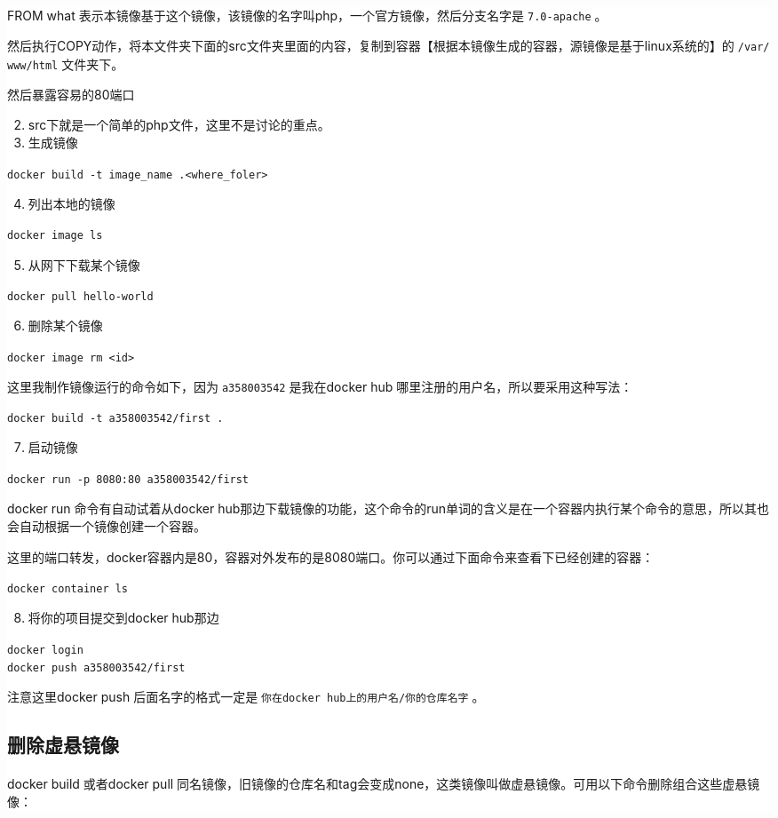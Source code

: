 FROM what 表示本镜像基于这个镜像，该镜像的名字叫php，一个官方镜像，然后分支名字是 `7.0-apache` 。

然后执行COPY动作，将本文件夹下面的src文件夹里面的内容，复制到容器【根据本镜像生成的容器，源镜像是基于linux系统的】的 `/var/www/html` 文件夹下。

然后暴露容易的80端口

2. src下就是一个简单的php文件，这里不是讨论的重点。
3. 生成镜像 

```
docker build -t image_name .<where_foler>
```

4. 列出本地的镜像

```
docker image ls
```

5. 从网下下载某个镜像

```
docker pull hello-world
```

6. 删除某个镜像

```
docker image rm <id>
```

这里我制作镜像运行的命令如下，因为 `a358003542` 是我在docker hub 哪里注册的用户名，所以要采用这种写法：

```
docker build -t a358003542/first .
```

7. 启动镜像

```
docker run -p 8080:80 a358003542/first
```

docker run 命令有自动试着从docker hub那边下载镜像的功能，这个命令的run单词的含义是在一个容器内执行某个命令的意思，所以其也会自动根据一个镜像创建一个容器。

这里的端口转发，docker容器内是80，容器对外发布的是8080端口。你可以通过下面命令来查看下已经创建的容器：

```
docker container ls
```

8. 将你的项目提交到docker hub那边

```
docker login 
docker push a358003542/first
```

注意这里docker push 后面名字的格式一定是 `你在docker hub上的用户名/你的仓库名字` 。

## 删除虚悬镜像

docker build 或者docker pull 同名镜像，旧镜像的仓库名和tag会变成none，这类镜像叫做虚悬镜像。可用以下命令删除组合这些虚悬镜像：
